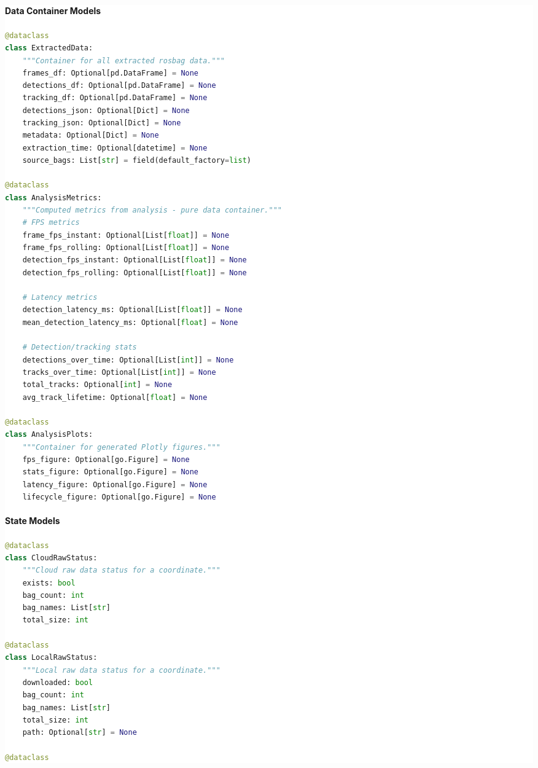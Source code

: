 
#### Data Container Models

```python
@dataclass
class ExtractedData:
    """Container for all extracted rosbag data."""
    frames_df: Optional[pd.DataFrame] = None
    detections_df: Optional[pd.DataFrame] = None
    tracking_df: Optional[pd.DataFrame] = None
    detections_json: Optional[Dict] = None
    tracking_json: Optional[Dict] = None
    metadata: Optional[Dict] = None
    extraction_time: Optional[datetime] = None
    source_bags: List[str] = field(default_factory=list)

@dataclass
class AnalysisMetrics:
    """Computed metrics from analysis - pure data container."""
    # FPS metrics
    frame_fps_instant: Optional[List[float]] = None
    frame_fps_rolling: Optional[List[float]] = None
    detection_fps_instant: Optional[List[float]] = None
    detection_fps_rolling: Optional[List[float]] = None
    
    # Latency metrics
    detection_latency_ms: Optional[List[float]] = None
    mean_detection_latency_ms: Optional[float] = None
    
    # Detection/tracking stats
    detections_over_time: Optional[List[int]] = None
    tracks_over_time: Optional[List[int]] = None
    total_tracks: Optional[int] = None
    avg_track_lifetime: Optional[float] = None

@dataclass
class AnalysisPlots:
    """Container for generated Plotly figures."""
    fps_figure: Optional[go.Figure] = None
    stats_figure: Optional[go.Figure] = None
    latency_figure: Optional[go.Figure] = None
    lifecycle_figure: Optional[go.Figure] = None
```

#### State Models

```python
@dataclass
class CloudRawStatus:
    """Cloud raw data status for a coordinate."""
    exists: bool
    bag_count: int
    bag_names: List[str]
    total_size: int

@dataclass
class LocalRawStatus:
    """Local raw data status for a coordinate."""
    downloaded: bool
    bag_count: int
    bag_names: List[str]
    total_size: int
    path: Optional[str] = None

@dataclass
```